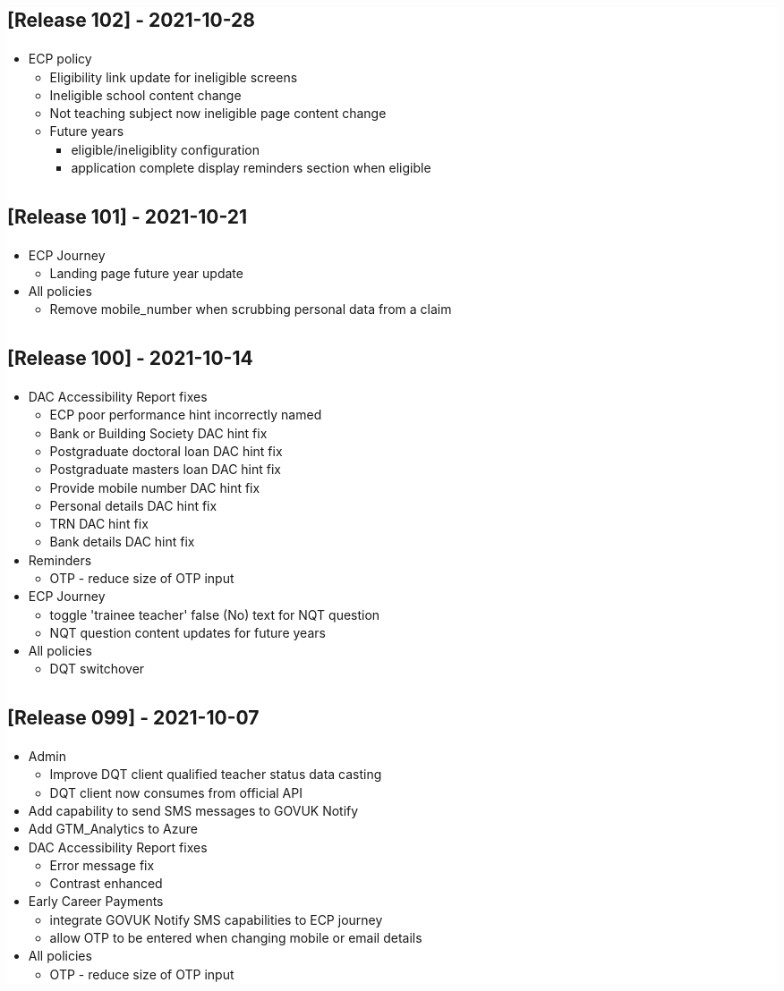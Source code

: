## [Release 102] - 2021-10-28

- ECP policy
  - Eligibility link update for ineligible screens
  - Ineligible school content change
  - Not teaching subject now ineligible page content change
  - Future years
    - eligible/ineligiblity configuration
    - application complete display reminders section when eligible

## [Release 101] - 2021-10-21

- ECP Journey
  - Landing page future year update
- All policies
  - Remove mobile_number when scrubbing personal data from a claim

## [Release 100] - 2021-10-14

- DAC Accessibility Report fixes
  - ECP poor performance hint incorrectly named
  - Bank or Building Society DAC hint fix
  - Postgraduate doctoral loan DAC hint fix
  - Postgraduate masters loan DAC hint fix
  - Provide mobile number DAC hint fix
  - Personal details DAC hint fix
  - TRN DAC hint fix
  - Bank details DAC hint fix
- Reminders
  - OTP - reduce size of OTP input
- ECP Journey
  - toggle 'trainee teacher' false (No) text for NQT question
  - NQT question content updates for future years
- All policies
  - DQT switchover

## [Release 099] - 2021-10-07

- Admin
  - Improve DQT client qualified teacher status data casting
  - DQT client now consumes from official API
- Add capability to send SMS messages to GOVUK Notify
- Add GTM_Analytics to Azure
- DAC Accessibility Report fixes
  - Error message fix
  - Contrast enhanced
- Early Career Payments
  - integrate GOVUK Notify SMS capabilities to ECP journey
  - allow OTP to be entered when changing mobile or email details
- All policies
  - OTP - reduce size of OTP input


[keep a changelog]: https://keepachangelog.com/en/1.0.0/